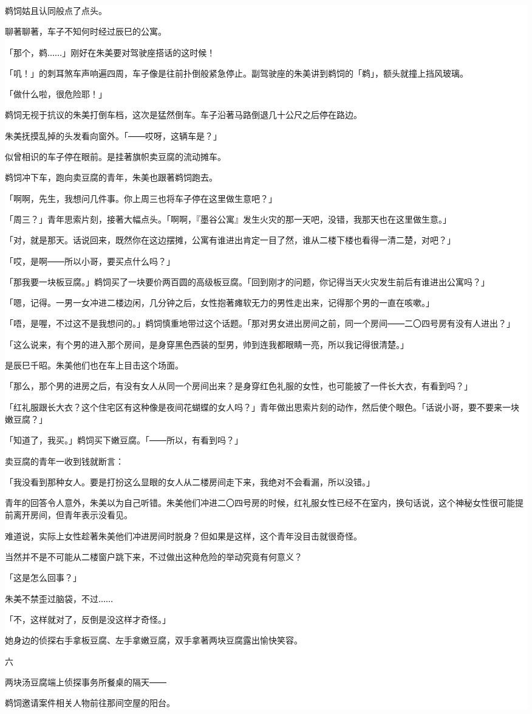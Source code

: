 鹈饲姑且认同般点了点头。

聊著聊著，车子不知何时经过辰巳的公寓。

「那个，鹈……」刚好在朱美要对驾驶座搭话的这时候！

「叽！」的刺耳煞车声响遍四周，车子像是往前扑倒般紧急停止。副驾驶座的朱美讲到鹈饲的「鹈」，额头就撞上挡风玻璃。

「做什么啦，很危险耶！」

鹈饲无视于抗议的朱美打倒车档，这次是猛然倒车。车子沿著马路倒退几十公尺之后停在路边。

朱美抚摸乱掉的头发看向窗外。「——哎呀，这辆车是？」

似曾相识的车子停在眼前。是挂著旗帜卖豆腐的流动摊车。

鹈饲冲下车，跑向卖豆腐的青年，朱美也跟著鹈饲跑去。

「啊啊，先生，我想问几件事。你上周三也将车子停在这里做生意吧？」

「周三？」青年思索片刻，接著大幅点头。「啊啊，『墨谷公寓』发生火灾的那一天吧，没错，我那天也在这里做生意。」

「对，就是那天。话说回来，既然你在这边摆摊，公寓有谁进出肯定一目了然，谁从二楼下楼也看得一清二楚，对吧？」

「哎，是啊——所以小哥，要买点什么吗？」

「那我要一块板豆腐。」鹈饲买了一块要价两百圆的高级板豆腐。「回到刚才的问题，你记得当天火灾发生前后有谁进出公寓吗？」

「嗯，记得。一男一女冲进二楼边闲，几分钟之后，女性抱著瘫软无力的男性走出来，记得那个男的一直在咳嗽。」

「唔，是喔，不过这不是我想问的。」鹈饲慎重地带过这个话题。「那对男女进出房间之前，同一个房间——二〇四号房有没有人进出？」

「这么说来，有个男的进入那个房间，是身穿黑色西装的型男，帅到连我都眼睛一亮，所以我记得很清楚。」

是辰巳千昭。朱美他们也在车上目击这个场面。

「那么，那个男的进房之后，有没有女人从同一个房间出来？是身穿红色礼服的女性，也可能披了一件长大衣，有看到吗？」

「红礼服跟长大衣？这个住宅区有这种像是夜间花蝴蝶的女人吗？」青年做出思索片刻的动作，然后使个眼色。「话说小哥，要不要来一块嫩豆腐？」

「知道了，我买。」鹈饲买下嫩豆腐。「——所以，有看到吗？」

卖豆腐的青年一收到钱就断言：

「我没看到那种女人。要是打扮这么显眼的女人从二楼房间走下来，我绝对不会看漏，所以没错。」

青年的回答令人意外，朱美以为自己听错。朱美他们冲进二〇四号房的时候，红礼服女性已经不在室内，换句话说，这个神秘女性很可能提前离开房间，但青年表示没看见。

难道说，实际上女性趁著朱美他们冲进房间时脱身？但如果是这样，这个青年没目击就很奇怪。

当然并不是不可能从二楼窗户跳下来，不过做出这种危险的举动究竟有何意义？

「这是怎么回事？」

朱美不禁歪过脑袋，不过……

「不，这样就对了，反倒是没这样才奇怪。」

她身边的侦探右手拿板豆腐、左手拿嫩豆腐，双手拿著两块豆腐露出愉快笑容。

六

两块汤豆腐端上侦探事务所餐桌的隔天——

鹈饲邀请案件相关人物前往那间空屋的阳台。
